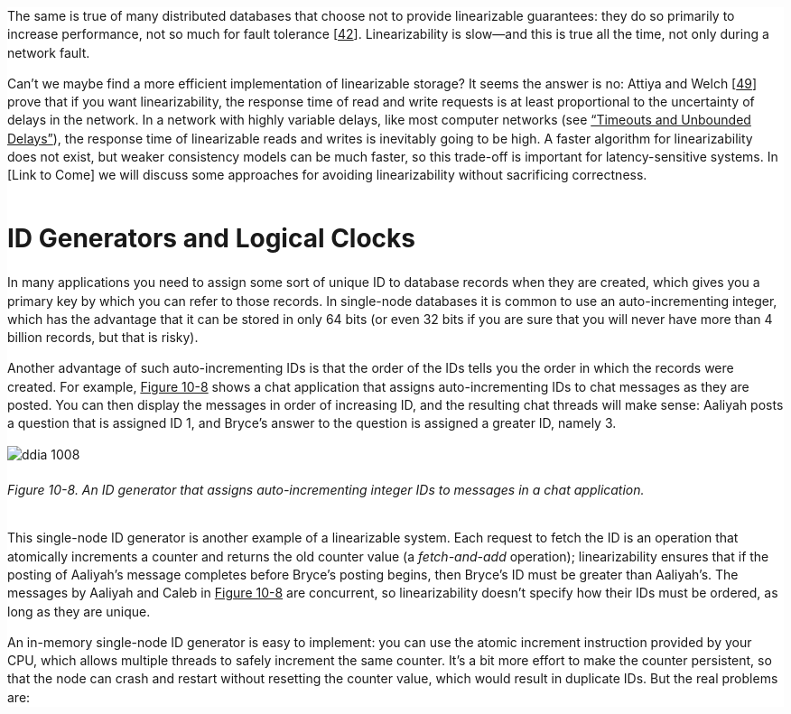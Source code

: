 The same is true of many distributed databases that choose not to provide linearizable guarantees:
they do so primarily to increase performance, not so much for fault tolerance
[[42](/en/ch10#Abadi2012)].
Linearizability is slow—and this is true all the time, not only during a network fault.

Can’t we maybe find a more efficient implementation of linearizable storage? It seems the answer is
no: Attiya and Welch [[49](/en/ch10#Attiya1994)]
prove that if you want linearizability, the response time of read and write requests is at least
proportional to the uncertainty of delays in the network. In a network with highly variable delays,
like most computer networks (see [“Timeouts and Unbounded Delays”](/en/ch9#sec_distributed_queueing)), the response time of linearizable
reads and writes is inevitably going to be high. A faster algorithm for linearizability does not
exist, but weaker consistency models can be much faster, so this trade-off is important for
latency-sensitive systems. In [Link to Come] we will discuss some approaches for avoiding
linearizability without sacrificing correctness.

# ID Generators and Logical Clocks

In many applications you need to assign some sort of unique ID to database records when they are
created, which gives you a primary key by which you can refer to those records. In single-node
databases it is common to use an auto-incrementing integer, which has the advantage that it can be
stored in only 64 bits (or even 32 bits if you are sure that you will never have more than 4 billion
records, but that is risky).

Another advantage of such auto-incrementing IDs is that the order of the IDs tells you the order in
which the records were created. For example, [Figure 10-8](/en/ch10#fig_consistency_id_generator) shows a chat
application that assigns auto-incrementing IDs to chat messages as they are posted. You can then
display the messages in order of increasing ID, and the resulting chat threads will make sense:
Aaliyah posts a question that is assigned ID 1, and Bryce’s answer to the question is assigned a
greater ID, namely 3.

![ddia 1008](/fig/ddia_1008.png)

###### Figure 10-8. An ID generator that assigns auto-incrementing integer IDs to messages in a chat application.

This single-node ID generator is another example of a linearizable system. Each request to fetch the
ID is an operation that atomically increments a counter and returns the old counter value (a
*fetch-and-add* operation); linearizability ensures that if the posting of Aaliyah’s message
completes before Bryce’s posting begins, then Bryce’s ID must be greater than Aaliyah’s. The
messages by Aaliyah and Caleb in [Figure 10-8](/en/ch10#fig_consistency_id_generator) are concurrent, so linearizability
doesn’t specify how their IDs must be ordered, as long as they are unique.

An in-memory single-node ID generator is easy to implement: you can use the atomic increment
instruction provided by your CPU, which allows multiple threads to safely increment the same
counter. It’s a bit more effort to make the counter persistent, so that the node can crash and
restart without resetting the counter value, which would result in duplicate IDs. But the real
problems are:
